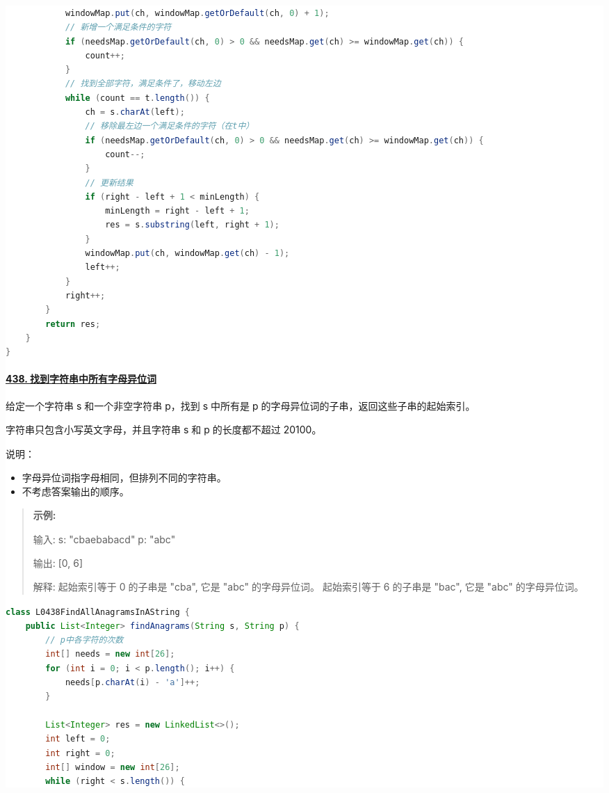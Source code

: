 ```java
            windowMap.put(ch, windowMap.getOrDefault(ch, 0) + 1);
            // 新增一个满足条件的字符
            if (needsMap.getOrDefault(ch, 0) > 0 && needsMap.get(ch) >= windowMap.get(ch)) {
                count++;
            }
            // 找到全部字符，满足条件了，移动左边
            while (count == t.length()) {
                ch = s.charAt(left);
                // 移除最左边一个满足条件的字符（在t中）
                if (needsMap.getOrDefault(ch, 0) > 0 && needsMap.get(ch) >= windowMap.get(ch)) {
                    count--;
                }
                // 更新结果
                if (right - left + 1 < minLength) {
                    minLength = right - left + 1;
                    res = s.substring(left, right + 1);
                }
                windowMap.put(ch, windowMap.get(ch) - 1);
                left++;
            }
            right++;
        }
        return res;
    }
}
```



#### [438. 找到字符串中所有字母异位词](https://leetcode-cn.com/problems/find-all-anagrams-in-a-string/)

给定一个字符串 s 和一个非空字符串 p，找到 s 中所有是 p 的字母异位词的子串，返回这些子串的起始索引。

字符串只包含小写英文字母，并且字符串 s 和 p 的长度都不超过 20100。

说明：

- 字母异位词指字母相同，但排列不同的字符串。
- 不考虑答案输出的顺序。

> **示例:**
>
> 输入:
> s: "cbaebabacd" p: "abc"
>
> 输出:
> [0, 6]
>
> 解释:
> 起始索引等于 0 的子串是 "cba", 它是 "abc" 的字母异位词。
> 起始索引等于 6 的子串是 "bac", 它是 "abc" 的字母异位词。

```java
class L0438FindAllAnagramsInAString {
    public List<Integer> findAnagrams(String s, String p) {
        // p中各字符的次数
        int[] needs = new int[26];
        for (int i = 0; i < p.length(); i++) {
            needs[p.charAt(i) - 'a']++;
        }

        List<Integer> res = new LinkedList<>();
        int left = 0;
        int right = 0;
        int[] window = new int[26];
        while (right < s.length()) {
```